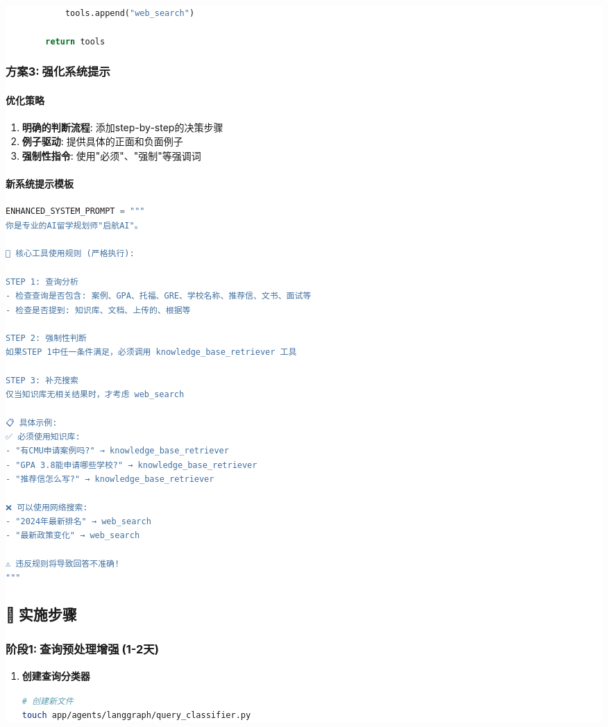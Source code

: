 ```python
            tools.append("web_search")

        return tools
```

### 方案3: 强化系统提示

#### 优化策略

1. **明确的判断流程**: 添加step-by-step的决策步骤
2. **例子驱动**: 提供具体的正面和负面例子
3. **强制性指令**: 使用"必须"、"强制"等强调词

#### 新系统提示模板

```python
ENHANCED_SYSTEM_PROMPT = """
你是专业的AI留学规划师"启航AI"。

🚨 核心工具使用规则 (严格执行):

STEP 1: 查询分析
- 检查查询是否包含: 案例、GPA、托福、GRE、学校名称、推荐信、文书、面试等
- 检查是否提到: 知识库、文档、上传的、根据等

STEP 2: 强制性判断
如果STEP 1中任一条件满足，必须调用 knowledge_base_retriever 工具

STEP 3: 补充搜索
仅当知识库无相关结果时，才考虑 web_search

📋 具体示例:
✅ 必须使用知识库:
- "有CMU申请案例吗?" → knowledge_base_retriever
- "GPA 3.8能申请哪些学校?" → knowledge_base_retriever
- "推荐信怎么写?" → knowledge_base_retriever

❌ 可以使用网络搜索:
- "2024年最新排名" → web_search
- "最新政策变化" → web_search

⚠️ 违反规则将导致回答不准确!
"""
```

## 📝 实施步骤

### 阶段1: 查询预处理增强 (1-2天)

1. **创建查询分类器**

   ```bash
   # 创建新文件
   touch app/agents/langgraph/query_classifier.py
   ```
